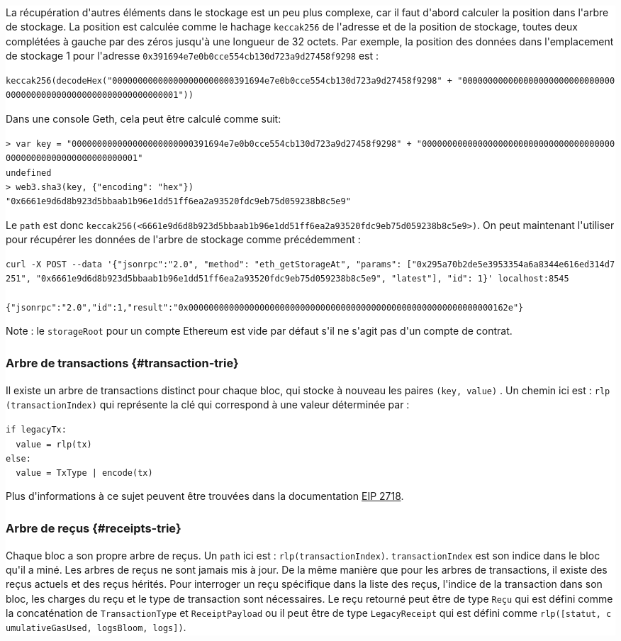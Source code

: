 La récupération d'autres éléments dans le stockage est un peu plus complexe, car il faut d'abord calculer la position dans l'arbre de stockage. La position est calculée comme le hachage `keccak256` de l'adresse et de la position de stockage, toutes deux complétées à gauche par des zéros jusqu'à une longueur de 32 octets. Par exemple, la position des données dans l'emplacement de stockage 1 pour l'adresse `0x391694e7e0b0cce554cb130d723a9d27458f9298` est :

```
keccak256(decodeHex("000000000000000000000000391694e7e0b0cce554cb130d723a9d27458f9298" + "0000000000000000000000000000000000000000000000000000000000000001"))
```

Dans une console Geth, cela peut être calculé comme suit:

```
> var key = "000000000000000000000000391694e7e0b0cce554cb130d723a9d27458f9298" + "0000000000000000000000000000000000000000000000000000000000000001"
undefined
> web3.sha3(key, {"encoding": "hex"})
"0x6661e9d6d8b923d5bbaab1b96e1dd51ff6ea2a93520fdc9eb75d059238b8c5e9"
```

Le `path` est donc `keccak256(<6661e9d6d8b923d5bbaab1b96e1dd51ff6ea2a93520fdc9eb75d059238b8c5e9>)`. On peut maintenant l'utiliser pour récupérer les données de l'arbre de stockage comme précédemment :

```
curl -X POST --data '{"jsonrpc":"2.0", "method": "eth_getStorageAt", "params": ["0x295a70b2de5e3953354a6a8344e616ed314d7251", "0x6661e9d6d8b923d5bbaab1b96e1dd51ff6ea2a93520fdc9eb75d059238b8c5e9", "latest"], "id": 1}' localhost:8545

{"jsonrpc":"2.0","id":1,"result":"0x000000000000000000000000000000000000000000000000000000000000162e"}
```

Note : le `storageRoot` pour un compte Ethereum est vide par défaut s'il ne s'agit pas d'un compte de contrat.

### Arbre de transactions \{#transaction-trie}

Il existe un arbre de transactions distinct pour chaque bloc, qui stocke à nouveau les paires `(key, value)` . Un chemin ici est : `rlp(transactionIndex)` qui représente la clé qui correspond à une valeur déterminée par :

```
if legacyTx:
  value = rlp(tx)
else:
  value = TxType | encode(tx)
```

Plus d'informations à ce sujet peuvent être trouvées dans la documentation [EIP 2718](https://eips.ethereum.org/EIPS/eip-2718).

### Arbre de reçus \{#receipts-trie}

Chaque bloc a son propre arbre de reçus. Un `path` ici est : `rlp(transactionIndex)`. `transactionIndex` est son indice dans le bloc qu'il a miné. Les arbres de reçus ne sont jamais mis à jour. De la même manière que pour les arbres de transactions, il existe des reçus actuels et des reçus hérités. Pour interroger un reçu spécifique dans la liste des reçus, l'indice de la transaction dans son bloc, les charges du reçu et le type de transaction sont nécessaires. Le reçu retourné peut être de type `Reçu` qui est défini comme la concaténation de `TransactionType` et `ReceiptPayload` ou il peut être de type `LegacyReceipt` qui est défini comme `rlp([statut, cumulativeGasUsed, logsBloom, logs])`.
